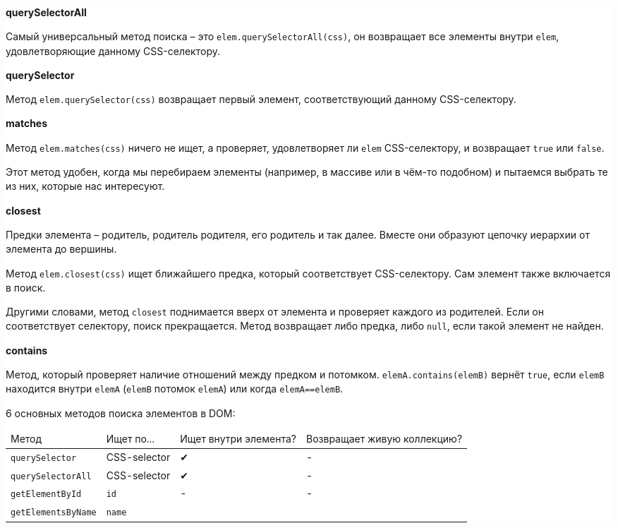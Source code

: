 **querySelectorAll**

Самый универсальный метод поиска – это <code>elem.querySelectorAll(css)</code>, он возвращает все элементы внутри <code>elem</code>, удовлетворяющие данному CSS-селектору.

**querySelector**

<p>Метод <code>elem.querySelector(css)</code> возвращает первый элемент, соответствующий данному CSS-селектору.</p>

**matches**

Метод <code>elem.matches(css)</code> ничего не ищет, а проверяет, удовлетворяет ли <code>elem</code> CSS-селектору, и возвращает <code>true</code> или <code>false</code>.

Этот метод удобен, когда мы перебираем элементы (например, в массиве или в чём-то подобном) и пытаемся выбрать те из них, которые нас интересуют.

**closest**

Предки элемента – родитель, родитель родителя, его родитель и так далее. Вместе они образуют цепочку иерархии от элемента до вершины.

Метод <code>elem.closest(css)</code> ищет ближайшего предка, который соответствует CSS-селектору. Сам элемент также включается в поиск.

Другими словами, метод <code>closest</code> поднимается вверх от элемента и проверяет каждого из родителей. Если он соответствует селектору, поиск прекращается. Метод возвращает либо предка, либо <code>null</code>, если такой элемент не найден.

**contains**

Метод, который проверяет наличие отношений между предком и потомком.
<code>elemA.contains(elemB)</code> вернёт <code>true</code>, если <code>elemB</code> находится внутри <code>elemA</code> (<code>elemB</code> потомок <code>elemA</code>) или когда <code>elemA==elemB</code>.

6 основных методов поиска элементов в DOM:

<table>
<thead>
<tr>
<td>Метод</td>
<td>Ищет по...</td>
<td>Ищет внутри элемента?</td>
<td>Возвращает живую коллекцию?</td>
</tr>
</thead>
<tbody>
<tr>
<td><code>querySelector</code></td>
<td>CSS-selector</td>
<td>✔</td>
<td>-</td>
</tr>
<tr>
<td><code>querySelectorAll</code></td>
<td>CSS-selector</td>
<td>✔</td>
<td>-</td>
</tr>
<tr>
<td><code>getElementById</code></td>
<td><code>id</code></td>
<td>-</td>
<td>-</td>
</tr>
<tr>
<td><code>getElementsByName</code></td>
<td><code>name</code></td>